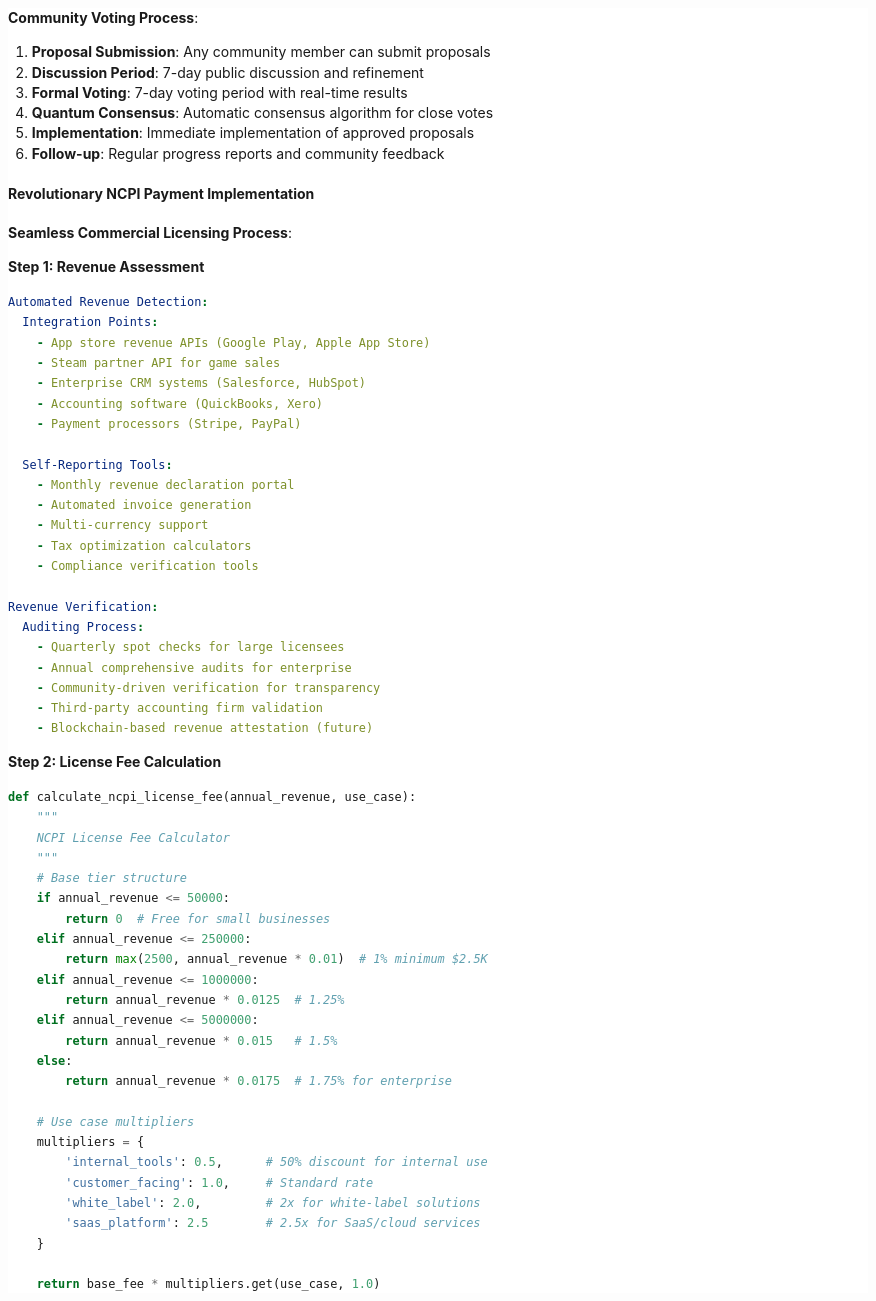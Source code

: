 **Community Voting Process**:

1. **Proposal Submission**: Any community member can submit proposals
2. **Discussion Period**: 7-day public discussion and refinement
3. **Formal Voting**: 7-day voting period with real-time results
4. **Quantum Consensus**: Automatic consensus algorithm for close votes
5. **Implementation**: Immediate implementation of approved proposals
6. **Follow-up**: Regular progress reports and community feedback

#### Revolutionary NCPI Payment Implementation

**Seamless Commercial Licensing Process**:

**Step 1: Revenue Assessment**
```yaml
Automated Revenue Detection:
  Integration Points:
    - App store revenue APIs (Google Play, Apple App Store)
    - Steam partner API for game sales
    - Enterprise CRM systems (Salesforce, HubSpot)
    - Accounting software (QuickBooks, Xero)
    - Payment processors (Stripe, PayPal)
  
  Self-Reporting Tools:
    - Monthly revenue declaration portal
    - Automated invoice generation
    - Multi-currency support
    - Tax optimization calculators
    - Compliance verification tools

Revenue Verification:
  Auditing Process:
    - Quarterly spot checks for large licensees
    - Annual comprehensive audits for enterprise
    - Community-driven verification for transparency
    - Third-party accounting firm validation
    - Blockchain-based revenue attestation (future)
```

**Step 2: License Fee Calculation**
```python
def calculate_ncpi_license_fee(annual_revenue, use_case):
    """
    NCPI License Fee Calculator
    """
    # Base tier structure
    if annual_revenue <= 50000:
        return 0  # Free for small businesses
    elif annual_revenue <= 250000:
        return max(2500, annual_revenue * 0.01)  # 1% minimum $2.5K
    elif annual_revenue <= 1000000:
        return annual_revenue * 0.0125  # 1.25%
    elif annual_revenue <= 5000000:
        return annual_revenue * 0.015   # 1.5%
    else:
        return annual_revenue * 0.0175  # 1.75% for enterprise
    
    # Use case multipliers
    multipliers = {
        'internal_tools': 0.5,      # 50% discount for internal use
        'customer_facing': 1.0,     # Standard rate
        'white_label': 2.0,         # 2x for white-label solutions
        'saas_platform': 2.5        # 2.5x for SaaS/cloud services
    }
    
    return base_fee * multipliers.get(use_case, 1.0)
```